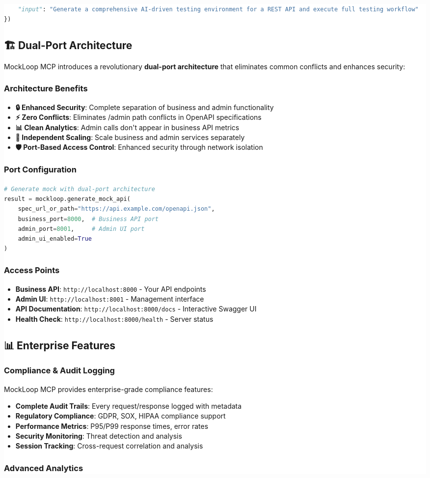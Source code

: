 ```python
    "input": "Generate a comprehensive AI-driven testing environment for a REST API and execute full testing workflow"
})
```

## 🏗️ Dual-Port Architecture

MockLoop MCP introduces a revolutionary **dual-port architecture** that eliminates common conflicts and enhances security:

### Architecture Benefits

- **🔒 Enhanced Security**: Complete separation of business and admin functionality
- **⚡ Zero Conflicts**: Eliminates /admin path conflicts in OpenAPI specifications
- **📊 Clean Analytics**: Admin calls don't appear in business API metrics
- **🔄 Independent Scaling**: Scale business and admin services separately
- **🛡️ Port-Based Access Control**: Enhanced security through network isolation

### Port Configuration

```python
# Generate mock with dual-port architecture
result = mockloop.generate_mock_api(
    spec_url_or_path="https://api.example.com/openapi.json",
    business_port=8000,  # Business API port
    admin_port=8001,     # Admin UI port
    admin_ui_enabled=True
)
```

### Access Points

- **Business API**: `http://localhost:8000` - Your API endpoints
- **Admin UI**: `http://localhost:8001` - Management interface
- **API Documentation**: `http://localhost:8000/docs` - Interactive Swagger UI
- **Health Check**: `http://localhost:8000/health` - Server status

## 📊 Enterprise Features

### Compliance & Audit Logging

MockLoop MCP provides enterprise-grade compliance features:

- **Complete Audit Trails**: Every request/response logged with metadata
- **Regulatory Compliance**: GDPR, SOX, HIPAA compliance support
- **Performance Metrics**: P95/P99 response times, error rates
- **Security Monitoring**: Threat detection and analysis
- **Session Tracking**: Cross-request correlation and analysis

### Advanced Analytics
